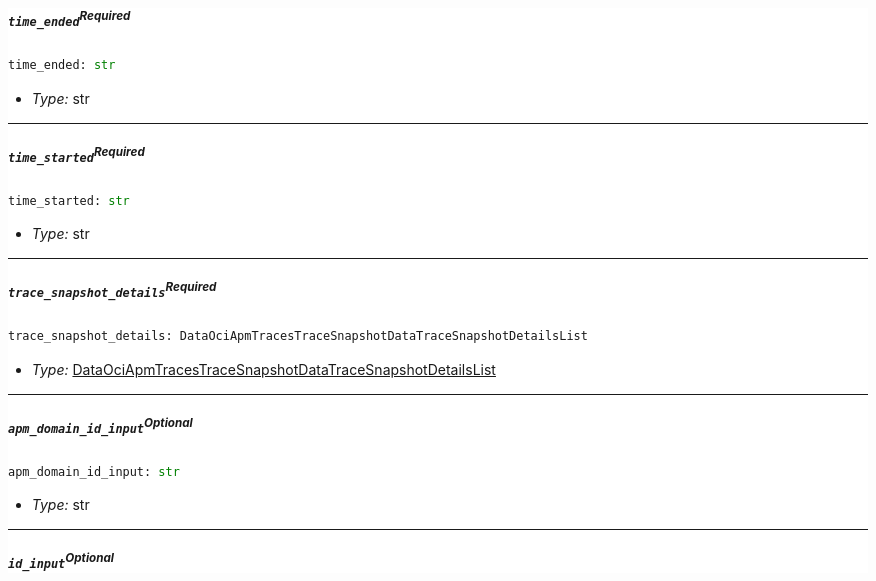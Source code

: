 ##### `time_ended`<sup>Required</sup> <a name="time_ended" id="rhizo-co-terraform-provider-oci.dataOciApmTracesTraceSnapshotData.DataOciApmTracesTraceSnapshotData.property.timeEnded"></a>

```python
time_ended: str
```

- *Type:* str

---

##### `time_started`<sup>Required</sup> <a name="time_started" id="rhizo-co-terraform-provider-oci.dataOciApmTracesTraceSnapshotData.DataOciApmTracesTraceSnapshotData.property.timeStarted"></a>

```python
time_started: str
```

- *Type:* str

---

##### `trace_snapshot_details`<sup>Required</sup> <a name="trace_snapshot_details" id="rhizo-co-terraform-provider-oci.dataOciApmTracesTraceSnapshotData.DataOciApmTracesTraceSnapshotData.property.traceSnapshotDetails"></a>

```python
trace_snapshot_details: DataOciApmTracesTraceSnapshotDataTraceSnapshotDetailsList
```

- *Type:* <a href="#rhizo-co-terraform-provider-oci.dataOciApmTracesTraceSnapshotData.DataOciApmTracesTraceSnapshotDataTraceSnapshotDetailsList">DataOciApmTracesTraceSnapshotDataTraceSnapshotDetailsList</a>

---

##### `apm_domain_id_input`<sup>Optional</sup> <a name="apm_domain_id_input" id="rhizo-co-terraform-provider-oci.dataOciApmTracesTraceSnapshotData.DataOciApmTracesTraceSnapshotData.property.apmDomainIdInput"></a>

```python
apm_domain_id_input: str
```

- *Type:* str

---

##### `id_input`<sup>Optional</sup> <a name="id_input" id="rhizo-co-terraform-provider-oci.dataOciApmTracesTraceSnapshotData.DataOciApmTracesTraceSnapshotData.property.idInput"></a>

